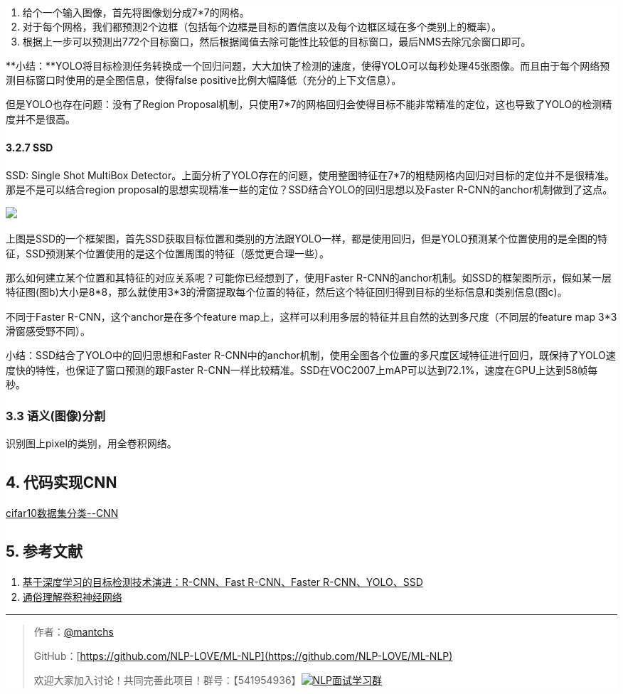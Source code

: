 1. 给个一个输入图像，首先将图像划分成7\*7的网格。
2. 对于每个网格，我们都预测2个边框（包括每个边框是目标的置信度以及每个边框区域在多个类别上的概率）。
3. 根据上一步可以预测出7*7*2个目标窗口，然后根据阈值去除可能性比较低的目标窗口，最后NMS去除冗余窗口即可。

**小结：**YOLO将目标检测任务转换成一个回归问题，大大加快了检测的速度，使得YOLO可以每秒处理45张图像。而且由于每个网络预测目标窗口时使用的是全图信息，使得false positive比例大幅降低（充分的上下文信息）。

但是YOLO也存在问题：没有了Region Proposal机制，只使用7*7的网格回归会使得目标不能非常精准的定位，这也导致了YOLO的检测精度并不是很高。

#### 3.2.7 SSD

SSD: Single Shot MultiBox Detector。上面分析了YOLO存在的问题，使用整图特征在7*7的粗糙网格内回归对目标的定位并不是很精准。那是不是可以结合region proposal的思想实现精准一些的定位？SSD结合YOLO的回归思想以及Faster R-CNN的anchor机制做到了这点。

![](https://julyedu-img-public.oss-cn-beijing.aliyuncs.com/Public/Image/Question/1525171268_230.jpg)

上图是SSD的一个框架图，首先SSD获取目标位置和类别的方法跟YOLO一样，都是使用回归，但是YOLO预测某个位置使用的是全图的特征，SSD预测某个位置使用的是这个位置周围的特征（感觉更合理一些）。

那么如何建立某个位置和其特征的对应关系呢？可能你已经想到了，使用Faster R-CNN的anchor机制。如SSD的框架图所示，假如某一层特征图(图b)大小是8\*8，那么就使用3*3的滑窗提取每个位置的特征，然后这个特征回归得到目标的坐标信息和类别信息(图c)。

不同于Faster R-CNN，这个anchor是在多个feature map上，这样可以利用多层的特征并且自然的达到多尺度（不同层的feature map 3*3滑窗感受野不同）。

小结：SSD结合了YOLO中的回归思想和Faster R-CNN中的anchor机制，使用全图各个位置的多尺度区域特征进行回归，既保持了YOLO速度快的特性，也保证了窗口预测的跟Faster R-CNN一样比较精准。SSD在VOC2007上mAP可以达到72.1%，速度在GPU上达到58帧每秒。

### 3.3 语义(图像)分割

识别图上pixel的类别，用全卷积网络。



## 4. 代码实现CNN

[cifar10数据集分类--CNN](https://github.com/NLP-LOVE/ML-NLP/blob/master/Deep%20Learning/11.%20CNN/CNN.ipynb)

## 5. 参考文献

1. [基于深度学习的目标检测技术演进：R-CNN、Fast R-CNN、Faster R-CNN、YOLO、SSD](https://www.julyedu.com/question/big/kp_id/32/ques_id/2103)
2. [通俗理解卷积神经网络](https://blog.csdn.net/v_july_v/article/details/51812459)

------

> 作者：[@mantchs](https://github.com/NLP-LOVE/ML-NLP)
>
> GitHub：[https://github.com/NLP-LOVE/ML-NLP](https://github.com/NLP-LOVE/ML-NLP)
>
> 欢迎大家加入讨论！共同完善此项目！群号：【541954936】<a target="_blank" href="//shang.qq.com/wpa/qunwpa?idkey=863f915b9178560bd32ca07cd090a7d9e6f5f90fcff5667489697b1621cecdb3"><img border="0" src="http://pub.idqqimg.com/wpa/images/group.png" alt="NLP面试学习群" title="NLP面试学习群"></a>


